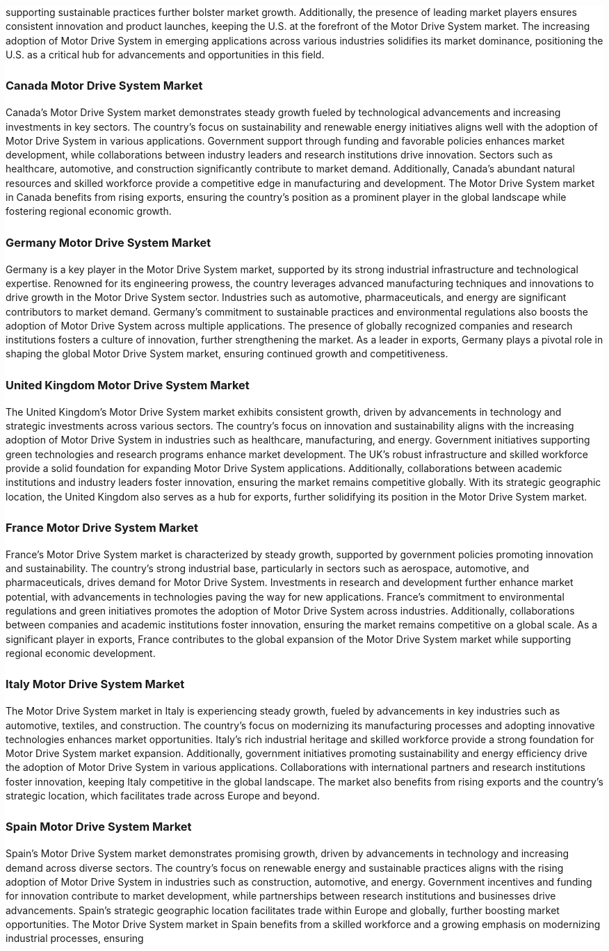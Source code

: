 supporting sustainable practices further bolster market growth. Additionally, the presence of leading market players ensures consistent innovation and product launches, keeping the U.S. at the forefront of the Motor Drive System market. The increasing adoption of Motor Drive System in emerging applications across various industries solidifies its market dominance, positioning the U.S. as a critical hub for advancements and opportunities in this field.</p><h3>Canada Motor Drive System Market</h3><p>Canada&rsquo;s Motor Drive System market demonstrates steady growth fueled by technological advancements and increasing investments in key sectors. The country&rsquo;s focus on sustainability and renewable energy initiatives aligns well with the adoption of Motor Drive System in various applications. Government support through funding and favorable policies enhances market development, while collaborations between industry leaders and research institutions drive innovation. Sectors such as healthcare, automotive, and construction significantly contribute to market demand. Additionally, Canada&rsquo;s abundant natural resources and skilled workforce provide a competitive edge in manufacturing and development. The Motor Drive System market in Canada benefits from rising exports, ensuring the country&rsquo;s position as a prominent player in the global landscape while fostering regional economic growth.</p><h3>Germany Motor Drive System Market</h3><p>Germany is a key player in the Motor Drive System market, supported by its strong industrial infrastructure and technological expertise. Renowned for its engineering prowess, the country leverages advanced manufacturing techniques and innovations to drive growth in the Motor Drive System sector. Industries such as automotive, pharmaceuticals, and energy are significant contributors to market demand. Germany&rsquo;s commitment to sustainable practices and environmental regulations also boosts the adoption of Motor Drive System across multiple applications. The presence of globally recognized companies and research institutions fosters a culture of innovation, further strengthening the market. As a leader in exports, Germany plays a pivotal role in shaping the global Motor Drive System market, ensuring continued growth and competitiveness.</p><h3>United Kingdom Motor Drive System Market</h3><p>The United Kingdom&rsquo;s Motor Drive System market exhibits consistent growth, driven by advancements in technology and strategic investments across various sectors. The country&rsquo;s focus on innovation and sustainability aligns with the increasing adoption of Motor Drive System in industries such as healthcare, manufacturing, and energy. Government initiatives supporting green technologies and research programs enhance market development. The UK&rsquo;s robust infrastructure and skilled workforce provide a solid foundation for expanding Motor Drive System applications. Additionally, collaborations between academic institutions and industry leaders foster innovation, ensuring the market remains competitive globally. With its strategic geographic location, the United Kingdom also serves as a hub for exports, further solidifying its position in the Motor Drive System market.</p><h3>France Motor Drive System Market</h3><p>France&rsquo;s Motor Drive System market is characterized by steady growth, supported by government policies promoting innovation and sustainability. The country&rsquo;s strong industrial base, particularly in sectors such as aerospace, automotive, and pharmaceuticals, drives demand for Motor Drive System. Investments in research and development further enhance market potential, with advancements in technologies paving the way for new applications. France&rsquo;s commitment to environmental regulations and green initiatives promotes the adoption of Motor Drive System across industries. Additionally, collaborations between companies and academic institutions foster innovation, ensuring the market remains competitive on a global scale. As a significant player in exports, France contributes to the global expansion of the Motor Drive System market while supporting regional economic development.</p><h3>Italy Motor Drive System Market</h3><p>The Motor Drive System market in Italy is experiencing steady growth, fueled by advancements in key industries such as automotive, textiles, and construction. The country&rsquo;s focus on modernizing its manufacturing processes and adopting innovative technologies enhances market opportunities. Italy&rsquo;s rich industrial heritage and skilled workforce provide a strong foundation for Motor Drive System market expansion. Additionally, government initiatives promoting sustainability and energy efficiency drive the adoption of Motor Drive System in various applications. Collaborations with international partners and research institutions foster innovation, keeping Italy competitive in the global landscape. The market also benefits from rising exports and the country&rsquo;s strategic location, which facilitates trade across Europe and beyond.</p><h3>Spain Motor Drive System Market</h3><p>Spain&rsquo;s Motor Drive System market demonstrates promising growth, driven by advancements in technology and increasing demand across diverse sectors. The country&rsquo;s focus on renewable energy and sustainable practices aligns with the rising adoption of Motor Drive System in industries such as construction, automotive, and energy. Government incentives and funding for innovation contribute to market development, while partnerships between research institutions and businesses drive advancements. Spain&rsquo;s strategic geographic location facilitates trade within Europe and globally, further boosting market opportunities. The Motor Drive System market in Spain benefits from a skilled workforce and a growing emphasis on modernizing industrial processes, ensuring